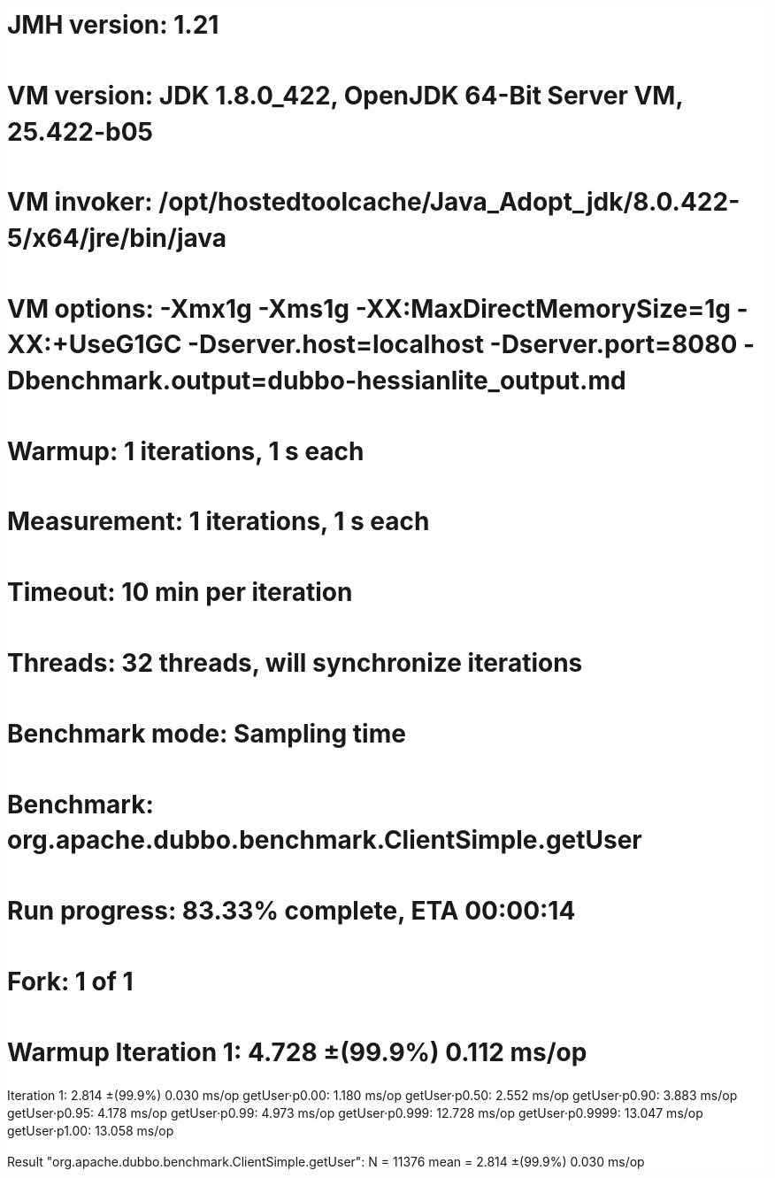 # JMH version: 1.21
# VM version: JDK 1.8.0_422, OpenJDK 64-Bit Server VM, 25.422-b05
# VM invoker: /opt/hostedtoolcache/Java_Adopt_jdk/8.0.422-5/x64/jre/bin/java
# VM options: -Xmx1g -Xms1g -XX:MaxDirectMemorySize=1g -XX:+UseG1GC -Dserver.host=localhost -Dserver.port=8080 -Dbenchmark.output=dubbo-hessianlite_output.md
# Warmup: 1 iterations, 1 s each
# Measurement: 1 iterations, 1 s each
# Timeout: 10 min per iteration
# Threads: 32 threads, will synchronize iterations
# Benchmark mode: Sampling time
# Benchmark: org.apache.dubbo.benchmark.ClientSimple.getUser

# Run progress: 83.33% complete, ETA 00:00:14
# Fork: 1 of 1
# Warmup Iteration   1: 4.728 ±(99.9%) 0.112 ms/op
Iteration   1: 2.814 ±(99.9%) 0.030 ms/op
                 getUser·p0.00:   1.180 ms/op
                 getUser·p0.50:   2.552 ms/op
                 getUser·p0.90:   3.883 ms/op
                 getUser·p0.95:   4.178 ms/op
                 getUser·p0.99:   4.973 ms/op
                 getUser·p0.999:  12.728 ms/op
                 getUser·p0.9999: 13.047 ms/op
                 getUser·p1.00:   13.058 ms/op



Result "org.apache.dubbo.benchmark.ClientSimple.getUser":
  N = 11376
  mean =      2.814 ±(99.9%) 0.030 ms/op
